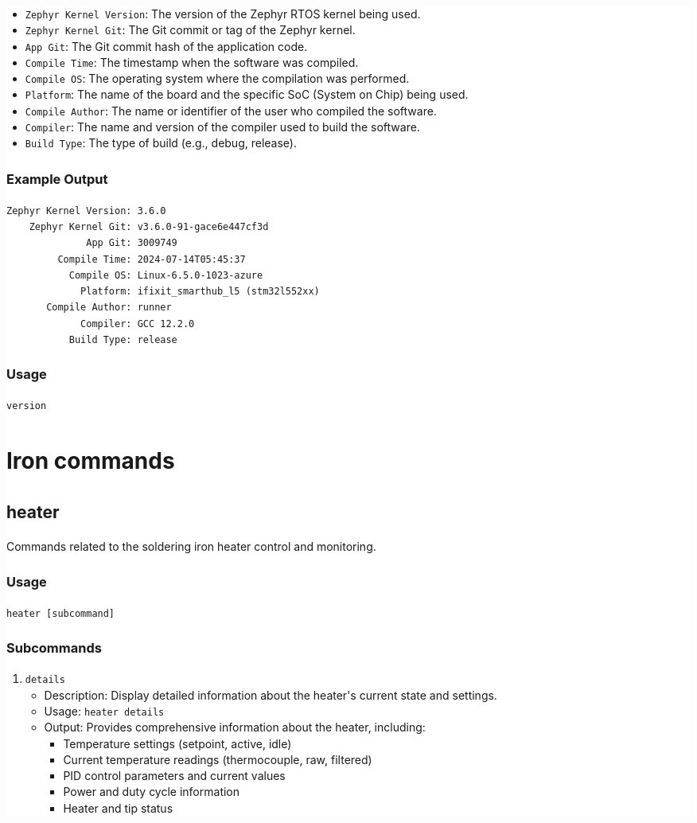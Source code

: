 - `Zephyr Kernel Version`: The version of the Zephyr RTOS kernel being used.
- `Zephyr Kernel Git`: The Git commit or tag of the Zephyr kernel.
- `App Git`: The Git commit hash of the application code.
- `Compile Time`: The timestamp when the software was compiled.
- `Compile OS`: The operating system where the compilation was performed.
- `Platform`: The name of the board and the specific SoC (System on Chip) being used.
- `Compile Author`: The name or identifier of the user who compiled the software.
- `Compiler`: The name and version of the compiler used to build the software.
- `Build Type`: The type of build (e.g., debug, release).

### Example Output
```
Zephyr Kernel Version: 3.6.0
    Zephyr Kernel Git: v3.6.0-91-gace6e447cf3d
              App Git: 3009749
         Compile Time: 2024-07-14T05:45:37
           Compile OS: Linux-6.5.0-1023-azure
             Platform: ifixit_smarthub_l5 (stm32l552xx)
       Compile Author: runner
             Compiler: GCC 12.2.0
           Build Type: release
```

### Usage
```
version
```
# Iron commands

## heater

Commands related to the soldering iron heater control and monitoring.

### Usage
```
heater [subcommand]
```

### Subcommands

1. `details`
   - Description: Display detailed information about the heater's current state and settings.
   - Usage: `heater details`
   - Output: Provides comprehensive information about the heater, including:
     - Temperature settings (setpoint, active, idle)
     - Current temperature readings (thermocouple, raw, filtered)
     - PID control parameters and current values
     - Power and duty cycle information
     - Heater and tip status
